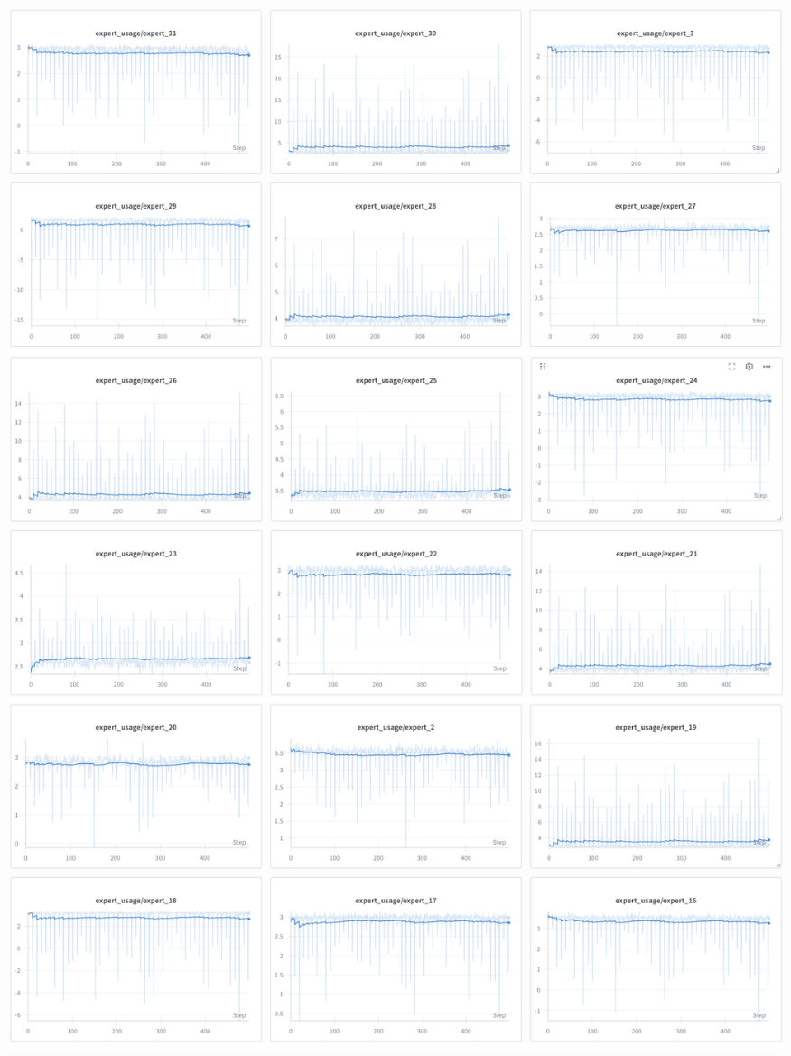 ![GRPO Expert usage](docs/grpo-exp2.png)
![GRPO Expert usage](docs/grpo-exp3.png)
![GRPO Expert usage](docs/grpo-exp4.png)